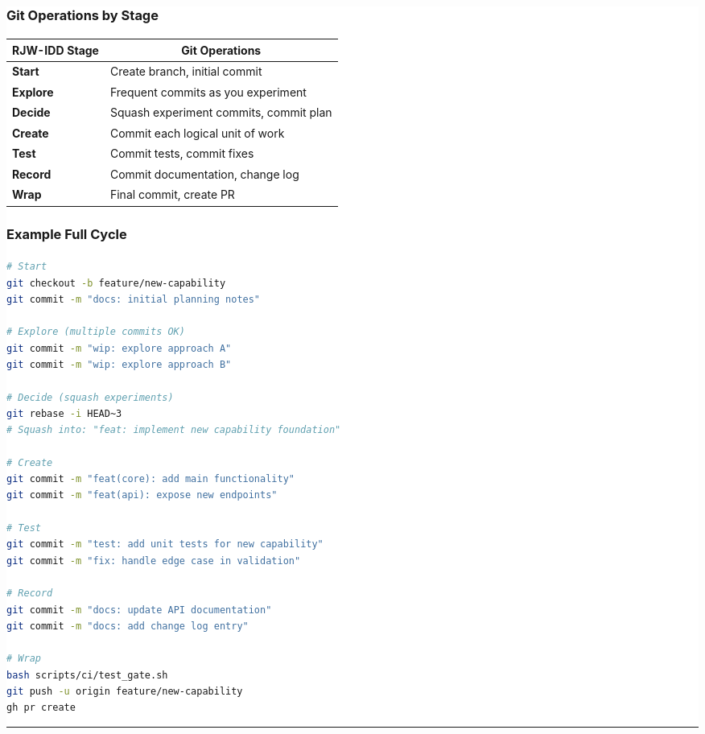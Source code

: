 ### Git Operations by Stage

| RJW-IDD Stage | Git Operations |
|---------------|----------------|
| **Start** | Create branch, initial commit |
| **Explore** | Frequent commits as you experiment |
| **Decide** | Squash experiment commits, commit plan |
| **Create** | Commit each logical unit of work |
| **Test** | Commit tests, commit fixes |
| **Record** | Commit documentation, change log |
| **Wrap** | Final commit, create PR |

### Example Full Cycle

```bash
# Start
git checkout -b feature/new-capability
git commit -m "docs: initial planning notes"

# Explore (multiple commits OK)
git commit -m "wip: explore approach A"
git commit -m "wip: explore approach B"

# Decide (squash experiments)
git rebase -i HEAD~3
# Squash into: "feat: implement new capability foundation"

# Create
git commit -m "feat(core): add main functionality"
git commit -m "feat(api): expose new endpoints"

# Test
git commit -m "test: add unit tests for new capability"
git commit -m "fix: handle edge case in validation"

# Record
git commit -m "docs: update API documentation"
git commit -m "docs: add change log entry"

# Wrap
bash scripts/ci/test_gate.sh
git push -u origin feature/new-capability
gh pr create
```

---
